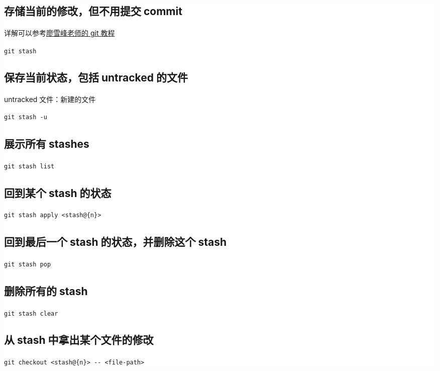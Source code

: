 ## 存储当前的修改，但不用提交 commit

详解可以参考[廖雪峰老师的 git 教程](http://www.liaoxuefeng.com/wiki/0013739516305929606dd18361248578c67b8067c8c017b000/00137602359178794d966923e5c4134bc8bf98dfb03aea3000)

```
git stash

```

## 保存当前状态，包括 untracked 的文件

untracked 文件：新建的文件

```
git stash -u

```

## 展示所有 stashes

```
git stash list

```

## 回到某个 stash 的状态

```
git stash apply <stash@{n}>

```

## 回到最后一个 stash 的状态，并删除这个 stash

```
git stash pop

```

## 删除所有的 stash

```
git stash clear

```

## 从 stash 中拿出某个文件的修改

```
git checkout <stash@{n}> -- <file-path>

```
